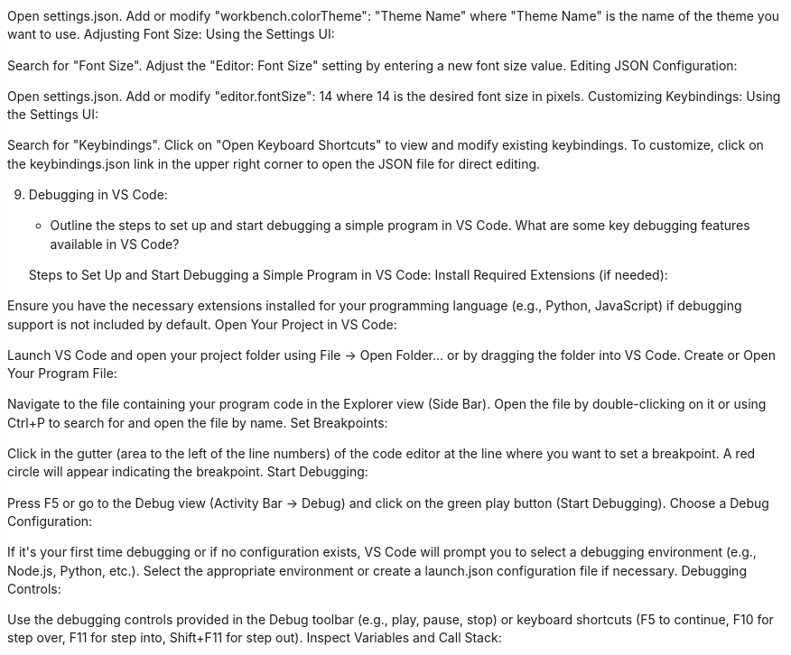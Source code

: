 Open settings.json.
Add or modify "workbench.colorTheme": "Theme Name" where "Theme Name" is the name of the theme you want to use.
Adjusting Font Size:
Using the Settings UI:

Search for "Font Size".
Adjust the "Editor: Font Size" setting by entering a new font size value.
Editing JSON Configuration:

Open settings.json.
Add or modify "editor.fontSize": 14 where 14 is the desired font size in pixels.
Customizing Keybindings:
Using the Settings UI:

Search for "Keybindings".
Click on "Open Keyboard Shortcuts" to view and modify existing keybindings.
To customize, click on the keybindings.json link in the upper right corner to open the JSON file for direct editing.


9. Debugging in VS Code:
   - Outline the steps to set up and start debugging a simple program in VS Code. What are some key debugging features available in VS Code?

   Steps to Set Up and Start Debugging a Simple Program in VS Code:
Install Required Extensions (if needed):

Ensure you have the necessary extensions installed for your programming language (e.g., Python, JavaScript) if debugging support is not included by default.
Open Your Project in VS Code:

Launch VS Code and open your project folder using File -> Open Folder... or by dragging the folder into VS Code.
Create or Open Your Program File:

Navigate to the file containing your program code in the Explorer view (Side Bar).
Open the file by double-clicking on it or using Ctrl+P to search for and open the file by name.
Set Breakpoints:

Click in the gutter (area to the left of the line numbers) of the code editor at the line where you want to set a breakpoint. A red circle will appear indicating the breakpoint.
Start Debugging:

Press F5 or go to the Debug view (Activity Bar -> Debug) and click on the green play button (Start Debugging).
Choose a Debug Configuration:

If it's your first time debugging or if no configuration exists, VS Code will prompt you to select a debugging environment (e.g., Node.js, Python, etc.).
Select the appropriate environment or create a launch.json configuration file if necessary.
Debugging Controls:

Use the debugging controls provided in the Debug toolbar (e.g., play, pause, stop) or keyboard shortcuts (F5 to continue, F10 for step over, F11 for step into, Shift+F11 for step out).
Inspect Variables and Call Stack:
